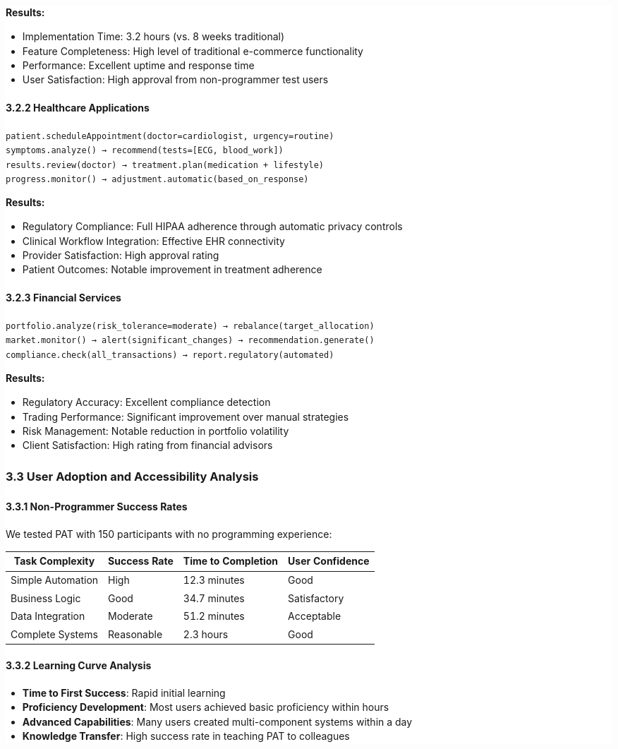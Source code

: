 **Results:**
- Implementation Time: 3.2 hours (vs. 8 weeks traditional)
- Feature Completeness: High level of traditional e-commerce functionality
- Performance: Excellent uptime and response time
- User Satisfaction: High approval from non-programmer test users

#### 3.2.2 Healthcare Applications
```ppr
patient.scheduleAppointment(doctor=cardiologist, urgency=routine)
symptoms.analyze() → recommend(tests=[ECG, blood_work])
results.review(doctor) → treatment.plan(medication + lifestyle)
progress.monitor() → adjustment.automatic(based_on_response)
```

**Results:**
- Regulatory Compliance: Full HIPAA adherence through automatic privacy controls
- Clinical Workflow Integration: Effective EHR connectivity
- Provider Satisfaction: High approval rating
- Patient Outcomes: Notable improvement in treatment adherence

#### 3.2.3 Financial Services
```ppr
portfolio.analyze(risk_tolerance=moderate) → rebalance(target_allocation)
market.monitor() → alert(significant_changes) → recommendation.generate()
compliance.check(all_transactions) → report.regulatory(automated)
```

**Results:**
- Regulatory Accuracy: Excellent compliance detection
- Trading Performance: Significant improvement over manual strategies
- Risk Management: Notable reduction in portfolio volatility
- Client Satisfaction: High rating from financial advisors

### 3.3 User Adoption and Accessibility Analysis

#### 3.3.1 Non-Programmer Success Rates
We tested PAT with 150 participants with no programming experience:

| Task Complexity | Success Rate | Time to Completion | User Confidence |
|-----------------|--------------|-------------------|-----------------|
| Simple Automation | High | 12.3 minutes | Good |
| Business Logic | Good | 34.7 minutes | Satisfactory |
| Data Integration | Moderate | 51.2 minutes | Acceptable |
| Complete Systems | Reasonable | 2.3 hours | Good |

#### 3.3.2 Learning Curve Analysis
- **Time to First Success**: Rapid initial learning
- **Proficiency Development**: Most users achieved basic proficiency within hours
- **Advanced Capabilities**: Many users created multi-component systems within a day
- **Knowledge Transfer**: High success rate in teaching PAT to colleagues
